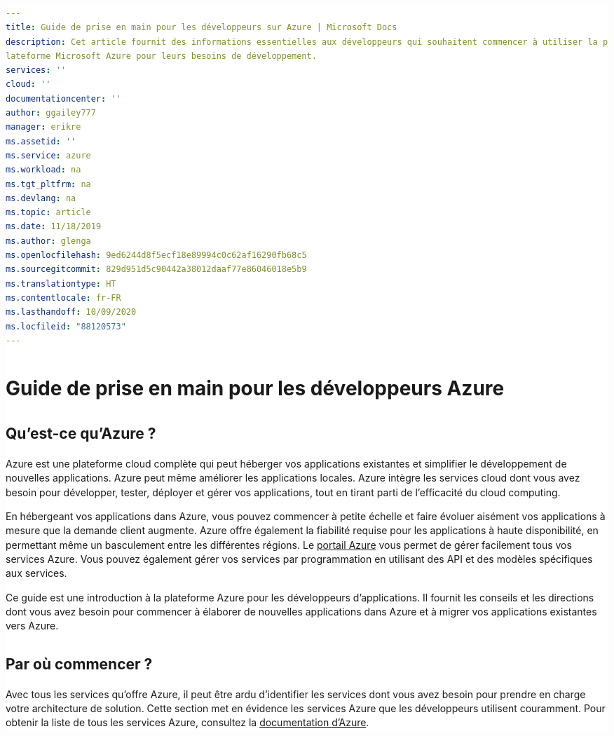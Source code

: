 ```yaml
---
title: Guide de prise en main pour les développeurs sur Azure | Microsoft Docs
description: Cet article fournit des informations essentielles aux développeurs qui souhaitent commencer à utiliser la plateforme Microsoft Azure pour leurs besoins de développement.
services: ''
cloud: ''
documentationcenter: ''
author: ggailey777
manager: erikre
ms.assetid: ''
ms.service: azure
ms.workload: na
ms.tgt_pltfrm: na
ms.devlang: na
ms.topic: article
ms.date: 11/18/2019
ms.author: glenga
ms.openlocfilehash: 9ed6244d8f5ecf18e89994c0c62af16290fb68c5
ms.sourcegitcommit: 829d951d5c90442a38012daaf77e86046018e5b9
ms.translationtype: HT
ms.contentlocale: fr-FR
ms.lasthandoff: 10/09/2020
ms.locfileid: "88120573"
---
```

# <a name="get-started-guide-for-azure-developers"></a>Guide de prise en main pour les développeurs Azure

## <a name="what-is-azure"></a>Qu’est-ce qu’Azure ?

Azure est une plateforme cloud complète qui peut héberger vos applications existantes et simplifier le développement de nouvelles applications. Azure peut même améliorer les applications locales. Azure intègre les services cloud dont vous avez besoin pour développer, tester, déployer et gérer vos applications, tout en tirant parti de l’efficacité du cloud computing.

En hébergeant vos applications dans Azure, vous pouvez commencer à petite échelle et faire évoluer aisément vos applications à mesure que la demande client augmente. Azure offre également la fiabilité requise pour les applications à haute disponibilité, en permettant même un basculement entre les différentes régions. Le [portail Azure](https://portal.azure.com) vous permet de gérer facilement tous vos services Azure. Vous pouvez également gérer vos services par programmation en utilisant des API et des modèles spécifiques aux services.

Ce guide est une introduction à la plateforme Azure pour les développeurs d’applications. Il fournit les conseils et les directions dont vous avez besoin pour commencer à élaborer de nouvelles applications dans Azure et à migrer vos applications existantes vers Azure.

## <a name="where-do-i-start"></a>Par où commencer ?

Avec tous les services qu’offre Azure, il peut être ardu d’identifier les services dont vous avez besoin pour prendre en charge votre architecture de solution. Cette section met en évidence les services Azure que les développeurs utilisent couramment. Pour obtenir la liste de tous les services Azure, consultez la [documentation d’Azure](../../index.yml).
